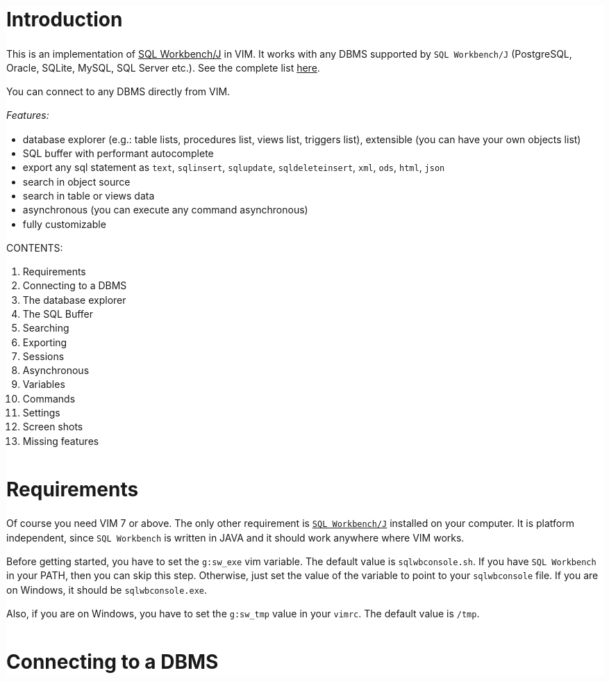 Introduction
========================================

This is an implementation of [SQL Workbench/J](http://www.sql-workbench.net/)
in VIM. It works with any DBMS supported by `SQL Workbench/J` (PostgreSQL,
Oracle, SQLite, MySQL, SQL Server etc.). See the complete list
[here](http://www.sql-workbench.net/databases.html). 

You can connect to any DBMS directly from VIM.

*Features:*

* database explorer (e.g.: table lists, procedures list, views list, triggers
  list), extensible (you can have your own objects list)
* SQL buffer with performant autocomplete
* export any sql statement as `text`, `sqlinsert`, `sqlupdate`,
  `sqldeleteinsert`, `xml`, `ods`, `html`, `json`
* search in object source
* search in table or views data
* asynchronous (you can execute any command asynchronous)
* fully customizable

CONTENTS:

1. Requirements
2. Connecting to a DBMS
3. The database explorer
4. The SQL Buffer
5. Searching
6. Exporting
7. Sessions
8. Asynchronous
9. Variables
10. Commands
11. Settings
12. Screen shots
13. Missing features

Requirements
========================================

Of course you need VIM 7 or above. The only other requirement is [`SQL
Workbench/J`](http://www.sql-workbench.net/) installed on your computer. It is
platform independent, since `SQL Workbench` is written in JAVA and it should
work anywhere where VIM works. 

Before getting started, you have to set the `g:sw_exe` vim variable. The
default value is `sqlwbconsole.sh`. If you have `SQL Workbench` in your PATH,
then you can skip this step. Otherwise, just set the value of the variable to
point to your `sqlwbconsole` file. If you are on Windows, it should be
`sqlwbconsole.exe`. 

Also, if you are on Windows, you have to set the `g:sw_tmp` value in your
`vimrc`. The default value is `/tmp`. 

Connecting to a DBMS
========================================
